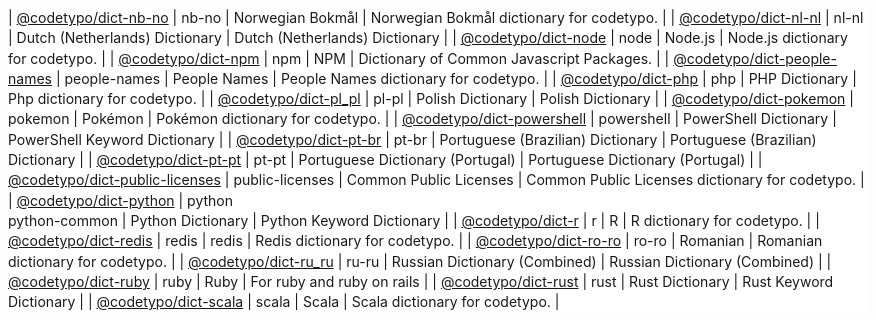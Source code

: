 | [@codetypo/dict-nb-no](./dictionaries/nb_NO#readme)                                   | nb-no                                                                                            | Norwegian Bokmål                   | Norwegian Bokmål dictionary for codetypo.                        |
| [@codetypo/dict-nl-nl](./dictionaries/nl_NL#readme)                                   | nl-nl                                                                                            | Dutch (Netherlands) Dictionary     | Dutch (Netherlands) Dictionary                                 |
| [@codetypo/dict-node](./dictionaries/node#readme)                                     | node                                                                                             | Node.js                            | Node.js dictionary for codetypo.                                 |
| [@codetypo/dict-npm](./dictionaries/npm#readme)                                       | npm                                                                                              | NPM                                | Dictionary of Common Javascript Packages.                      |
| [@codetypo/dict-people-names](./dictionaries/people-names#readme)                     | people-names                                                                                     | People Names                       | People Names dictionary for codetypo.                            |
| [@codetypo/dict-php](./dictionaries/php#readme)                                       | php                                                                                              | PHP Dictionary                     | Php dictionary for codetypo.                                     |
| [@codetypo/dict-pl_pl](./dictionaries/pl_PL#readme)                                   | pl-pl                                                                                            | Polish Dictionary                  | Polish Dictionary                                              |
| [@codetypo/dict-pokemon](./dictionaries/pokemon#readme)                               | pokemon                                                                                          | Pokémon                            | Pokémon dictionary for codetypo.                                 |
| [@codetypo/dict-powershell](./dictionaries/powershell#readme)                         | powershell                                                                                       | PowerShell Dictionary              | PowerShell Keyword Dictionary                                  |
| [@codetypo/dict-pt-br](./dictionaries/pt_BR#readme)                                   | pt-br                                                                                            | Portuguese (Brazilian) Dictionary  | Portuguese (Brazilian) Dictionary                              |
| [@codetypo/dict-pt-pt](./dictionaries/pt_PT#readme)                                   | pt-pt                                                                                            | Portuguese Dictionary (Portugal)   | Portuguese Dictionary (Portugal)                               |
| [@codetypo/dict-public-licenses](./dictionaries/public-licenses#readme)               | public-licenses                                                                                  | Common Public Licenses             | Common Public Licenses dictionary for codetypo.                  |
| [@codetypo/dict-python](./dictionaries/python#readme)                                 | python<br>python-common                                                                          | Python Dictionary                  | Python Keyword Dictionary                                      |
| [@codetypo/dict-r](./dictionaries/r#readme)                                           | r                                                                                                | R                                  | R dictionary for codetypo.                                       |
| [@codetypo/dict-redis](./dictionaries/redis#readme)                                   | redis                                                                                            | redis                              | Redis dictionary for codetypo.                                   |
| [@codetypo/dict-ro-ro](./dictionaries/ro_RO#readme)                                   | ro-ro                                                                                            | Romanian                           | Romanian dictionary for codetypo.                                |
| [@codetypo/dict-ru_ru](./dictionaries/ru_RU#readme)                                   | ru-ru                                                                                            | Russian Dictionary (Combined)      | Russian Dictionary (Combined)                                  |
| [@codetypo/dict-ruby](./dictionaries/ruby#readme)                                     | ruby                                                                                             | Ruby                               | For ruby and ruby on rails                                     |
| [@codetypo/dict-rust](./dictionaries/rust#readme)                                     | rust                                                                                             | Rust Dictionary                    | Rust Keyword Dictionary                                        |
| [@codetypo/dict-scala](./dictionaries/scala#readme)                                   | scala                                                                                            | Scala                              | Scala dictionary for codetypo.                                   |